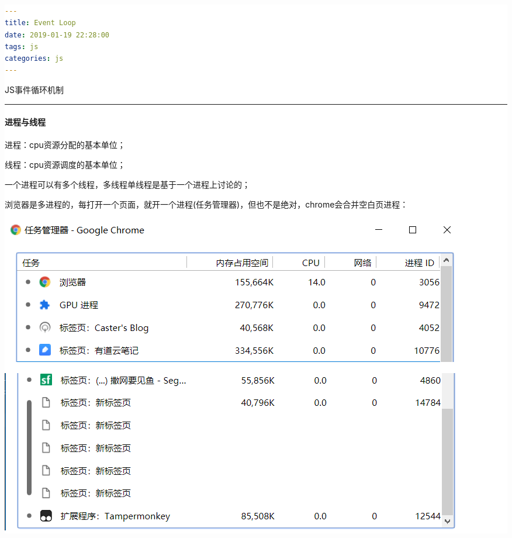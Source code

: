 ```yaml
---
title: Event Loop
date: 2019-01-19 22:28:00
tags: js
categories: js
---
```

 

JS事件循环机制

---

#### 进程与线程

进程：cpu资源分配的基本单位；

线程：cpu资源调度的基本单位；

一个进程可以有多个线程，多线程单线程是基于一个进程上讨论的；

浏览器是多进程的，每打开一个页面，就开一个进程(任务管理器)，但也不是绝对，chrome会合并空白页进程：

![](/static/img/loop1.png)

![](/static/img/loop2.png)
